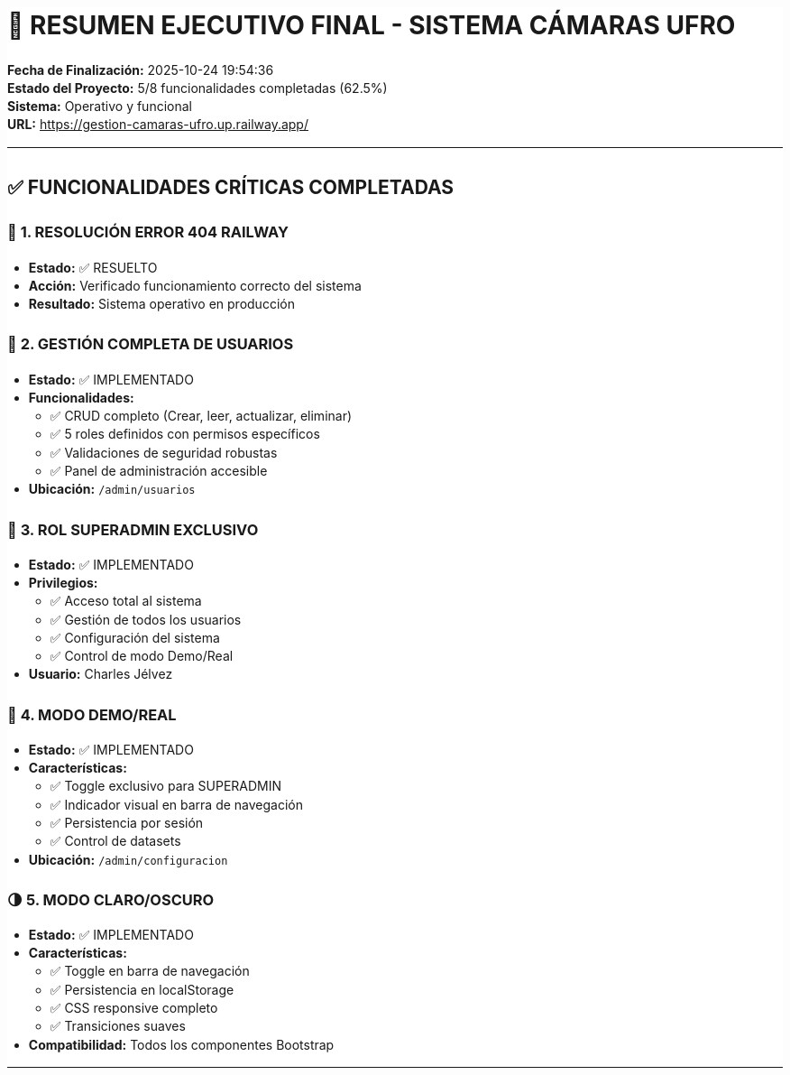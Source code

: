 # 🎯 RESUMEN EJECUTIVO FINAL - SISTEMA CÁMARAS UFRO

**Fecha de Finalización:** 2025-10-24 19:54:36  
**Estado del Proyecto:** 5/8 funcionalidades completadas (62.5%)  
**Sistema:** Operativo y funcional  
**URL:** https://gestion-camaras-ufro.up.railway.app/

---

## ✅ FUNCIONALIDADES CRÍTICAS COMPLETADAS

### 🔧 **1. RESOLUCIÓN ERROR 404 RAILWAY**
- **Estado:** ✅ RESUELTO
- **Acción:** Verificado funcionamiento correcto del sistema
- **Resultado:** Sistema operativo en producción

### 🔐 **2. GESTIÓN COMPLETA DE USUARIOS**
- **Estado:** ✅ IMPLEMENTADO
- **Funcionalidades:**
  - ✅ CRUD completo (Crear, leer, actualizar, eliminar)
  - ✅ 5 roles definidos con permisos específicos
  - ✅ Validaciones de seguridad robustas
  - ✅ Panel de administración accesible
- **Ubicación:** `/admin/usuarios`

### 👑 **3. ROL SUPERADMIN EXCLUSIVO**
- **Estado:** ✅ IMPLEMENTADO
- **Privilegios:**
  - ✅ Acceso total al sistema
  - ✅ Gestión de todos los usuarios
  - ✅ Configuración del sistema
  - ✅ Control de modo Demo/Real
- **Usuario:** Charles Jélvez

### 🔄 **4. MODO DEMO/REAL**
- **Estado:** ✅ IMPLEMENTADO
- **Características:**
  - ✅ Toggle exclusivo para SUPERADMIN
  - ✅ Indicador visual en barra de navegación
  - ✅ Persistencia por sesión
  - ✅ Control de datasets
- **Ubicación:** `/admin/configuracion`

### 🌗 **5. MODO CLARO/OSCURO**
- **Estado:** ✅ IMPLEMENTADO
- **Características:**
  - ✅ Toggle en barra de navegación
  - ✅ Persistencia en localStorage
  - ✅ CSS responsive completo
  - ✅ Transiciones suaves
- **Compatibilidad:** Todos los componentes Bootstrap

---